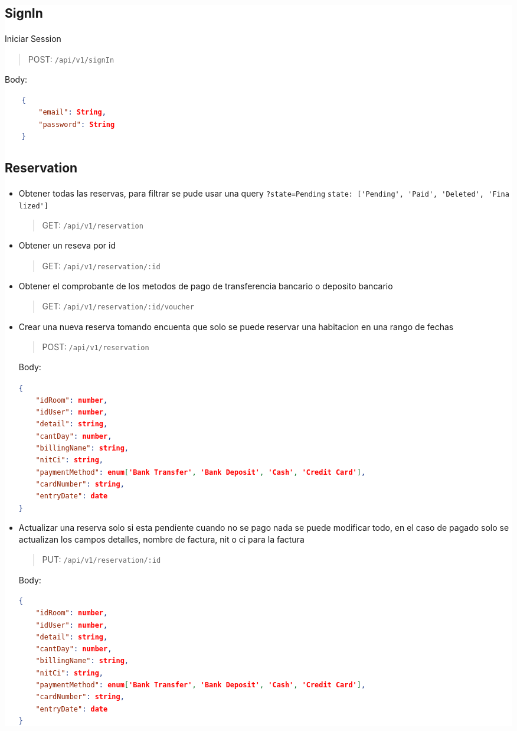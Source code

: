 
## SignIn

Iniciar Session

> POST: `/api/v1/signIn`

Body:

```json
    {
        "email": String,
        "password": String
    }
```

## Reservation

-   Obtener todas las reservas, para filtrar se pude usar una query `?state=Pending`
    `state: ['Pending', 'Paid', 'Deleted', 'Finalized']`
    > GET: `/api/v1/reservation`
-   Obtener un reseva por id
    > GET: `/api/v1/reservation/:id`
-   Obtener el comprobante de los metodos de pago de transferencia bancario o deposito bancario
    > GET: `/api/v1/reservation/:id/voucher`
-   Crear una nueva reserva tomando encuenta que solo se puede reservar una habitacion en una rango de fechas

    > POST: `/api/v1/reservation`

    Body:

    ```json
    {
        "idRoom": number,
        "idUser": number,
        "detail": string,
        "cantDay": number,
        "billingName": string,
        "nitCi": string,
        "paymentMethod": enum['Bank Transfer', 'Bank Deposit', 'Cash', 'Credit Card'],
        "cardNumber": string,
        "entryDate": date
    }
    ```

-   Actualizar una reserva solo si esta pendiente cuando no se pago nada se puede modificar todo, en el caso de pagado solo se actualizan los campos detalles, nombre de factura, nit o ci para la factura

    > PUT: `/api/v1/reservation/:id`

    Body:

    ```json
    {
        "idRoom": number,
        "idUser": number,
        "detail": string,
        "cantDay": number,
        "billingName": string,
        "nitCi": string,
        "paymentMethod": enum['Bank Transfer', 'Bank Deposit', 'Cash', 'Credit Card'],
        "cardNumber": string,
        "entryDate": date
    }
    ```
